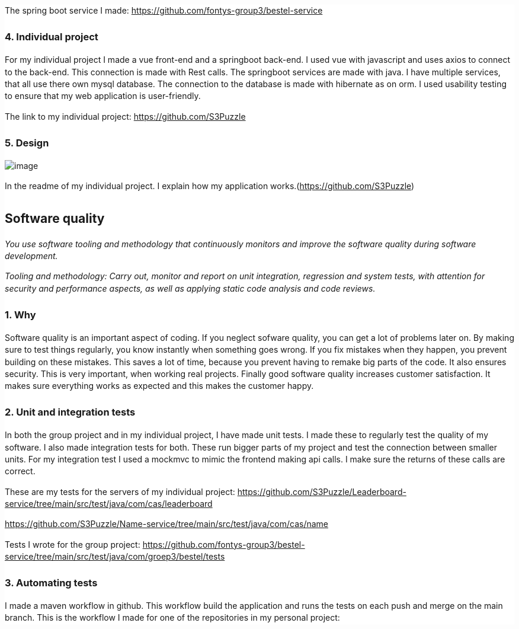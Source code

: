 The spring boot service I made: https://github.com/fontys-group3/bestel-service

### 4. Individual project
For my individual project I made a vue front-end and a springboot back-end. I used vue with javascript and uses axios to connect to the back-end. This connection is made with Rest calls. The springboot services are made with java. I have multiple services, that all use there own mysql database. The connection to the database is made with hibernate as on orm. I used usability testing to ensure that my web application is user-friendly. 

The link to my individual project: https://github.com/S3Puzzle

### 5. Design

![image](https://user-images.githubusercontent.com/49039524/174486078-a4482e9b-6779-4c2f-aaa0-ee94be6a840d.png)

In the readme of my individual project. I explain how my application works.(https://github.com/S3Puzzle)

## Software quality
*You use software tooling and methodology that continuously monitors and improve the software quality during software development.*

*Tooling and methodology: Carry out, monitor and report on unit integration, regression and system tests, with attention for security and performance aspects, as well as applying static code analysis and code reviews.*

### 1. Why
Software quality is an important aspect of coding. If you neglect sofware quality, you can get a lot of problems later on. By making sure to test things regularly, you know instantly when something goes wrong. If you fix mistakes when they happen, you prevent building on these mistakes. This saves a lot of time, because you prevent having to remake big parts of the code. It also ensures security. This is very important, when working real projects. Finally good software quality increases customer satisfaction. It makes sure everything works as expected and this makes the customer happy.

### 2. Unit and integration tests
In both the group project and in my individual project, I have made unit tests. I made these to regularly test the quality of my software. I also made integration tests for both. These run bigger parts of my project and test the connection between smaller units. For my integration test I used a mockmvc to mimic the frontend making api calls. I make sure the returns of these calls are correct.

These are my tests for the servers of my individual project: https://github.com/S3Puzzle/Leaderboard-service/tree/main/src/test/java/com/cas/leaderboard

https://github.com/S3Puzzle/Name-service/tree/main/src/test/java/com/cas/name

Tests I wrote for the group project: https://github.com/fontys-group3/bestel-service/tree/main/src/test/java/com/groep3/bestel/tests

### 3. Automating tests 
I made a maven workflow in github. This workflow build the application and runs the tests on each push and merge on the main branch. This is the workflow I made for one of the repositories in my personal project:
